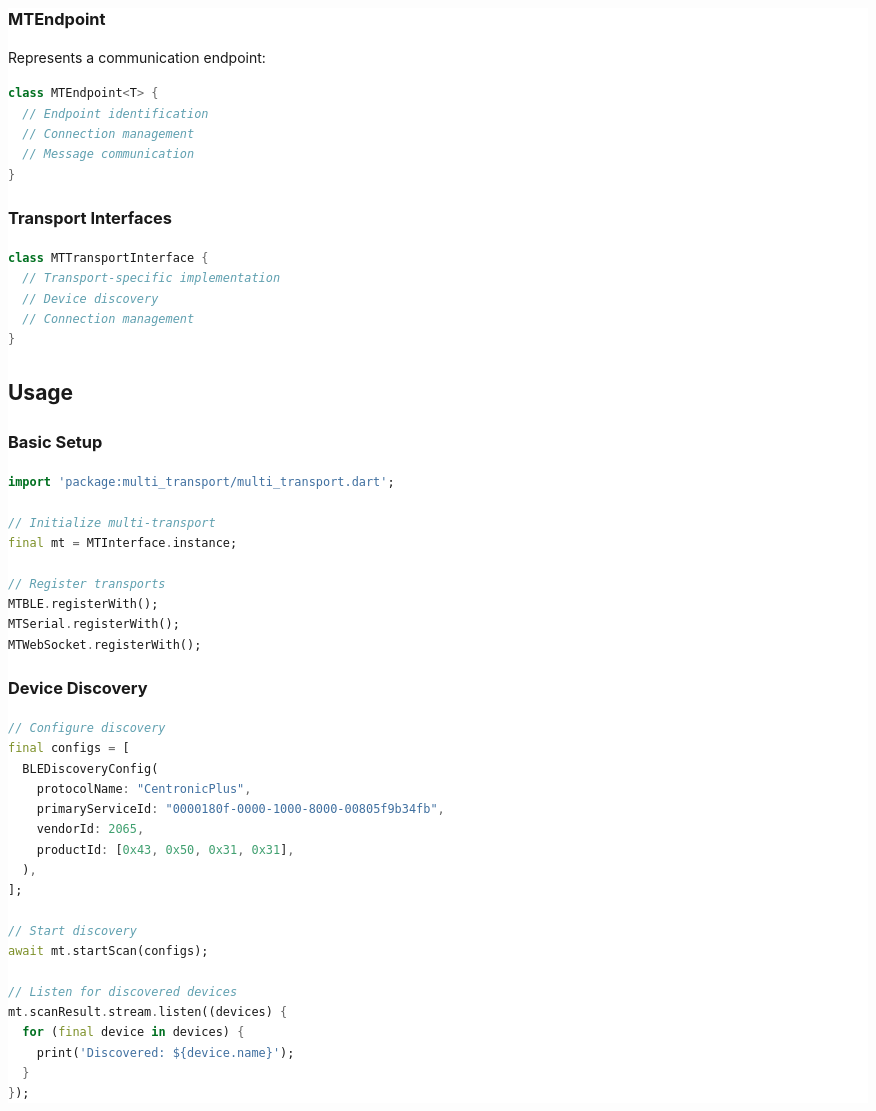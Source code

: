### MTEndpoint
Represents a communication endpoint:
```dart
class MTEndpoint<T> {
  // Endpoint identification
  // Connection management
  // Message communication
}
```

### Transport Interfaces
```dart
class MTTransportInterface {
  // Transport-specific implementation
  // Device discovery
  // Connection management
}
```

## Usage

### Basic Setup
```dart
import 'package:multi_transport/multi_transport.dart';

// Initialize multi-transport
final mt = MTInterface.instance;

// Register transports
MTBLE.registerWith();
MTSerial.registerWith();
MTWebSocket.registerWith();
```

### Device Discovery
```dart
// Configure discovery
final configs = [
  BLEDiscoveryConfig(
    protocolName: "CentronicPlus",
    primaryServiceId: "0000180f-0000-1000-8000-00805f9b34fb",
    vendorId: 2065,
    productId: [0x43, 0x50, 0x31, 0x31],
  ),
];

// Start discovery
await mt.startScan(configs);

// Listen for discovered devices
mt.scanResult.stream.listen((devices) {
  for (final device in devices) {
    print('Discovered: ${device.name}');
  }
});
```
